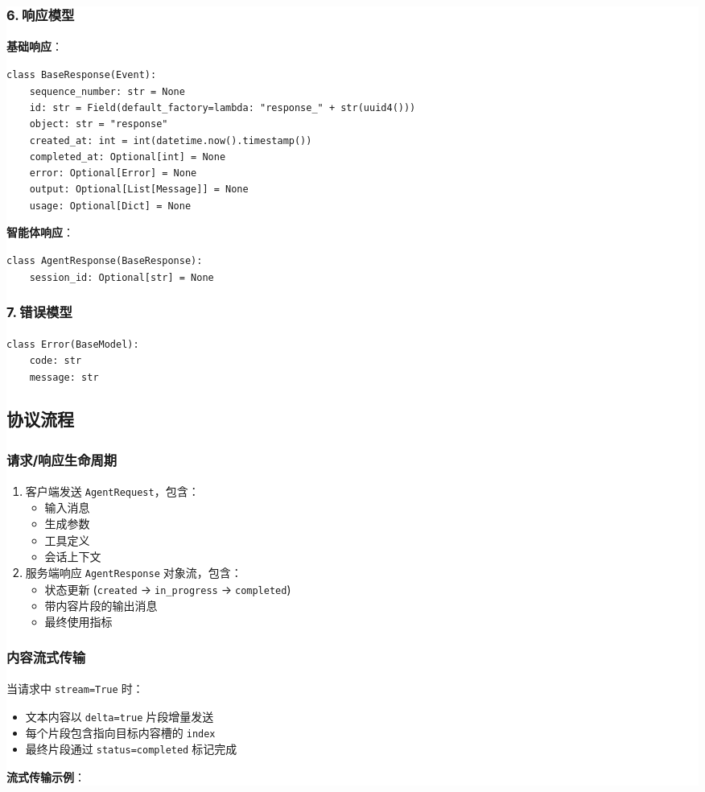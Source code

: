### 6. 响应模型

**基础响应**：

```{code-cell}
class BaseResponse(Event):
    sequence_number: str = None
    id: str = Field(default_factory=lambda: "response_" + str(uuid4()))
    object: str = "response"
    created_at: int = int(datetime.now().timestamp())
    completed_at: Optional[int] = None
    error: Optional[Error] = None
    output: Optional[List[Message]] = None
    usage: Optional[Dict] = None
```

**智能体响应**：

```{code-cell}
class AgentResponse(BaseResponse):
    session_id: Optional[str] = None
```

### 7. 错误模型

```{code-cell}
class Error(BaseModel):
    code: str
    message: str
```

## 协议流程

### 请求/响应生命周期

1. 客户端发送 `AgentRequest`，包含：
   - 输入消息
   - 生成参数
   - 工具定义
   - 会话上下文
2. 服务端响应 `AgentResponse` 对象流，包含：
   - 状态更新 (`created` → `in_progress` → `completed`)
   - 带内容片段的输出消息
   - 最终使用指标

### 内容流式传输

当请求中 `stream=True` 时：

+ 文本内容以 `delta=true` 片段增量发送
+ 每个片段包含指向目标内容槽的 `index`
+ 最终片段通过 `status=completed` 标记完成

**流式传输示例**：
